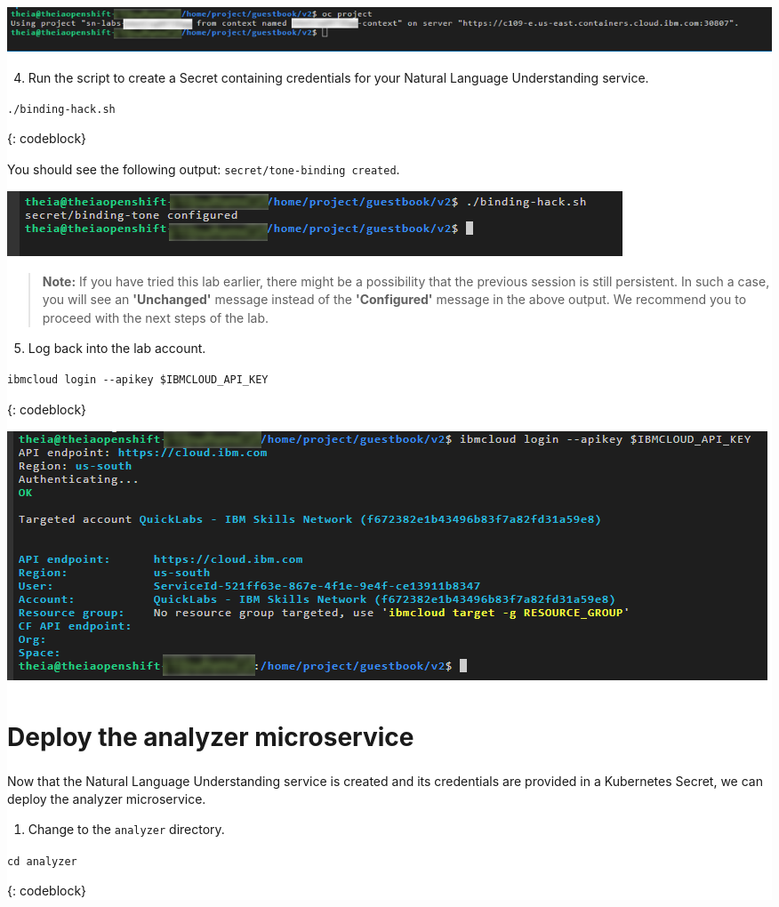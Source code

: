  <img src="images/login_ibmcloud_3b.png"/> <br>

4. Run the script to create a Secret containing credentials for your Natural Language Understanding  service.
```
./binding-hack.sh
```
{: codeblock}

You should see the following output: `secret/tone-binding created`.

<img src="images/login_ibmcloud_4.png"/> <br>

> **Note:** If you have tried this lab earlier, there might be a possibility that the previous session is still persistent. In such a case, you will see an **'Unchanged'** message instead of the **'Configured'** message in the above output. We recommend you to proceed with the next steps of the lab.

5. Log back into the lab account.
```
ibmcloud login --apikey $IBMCLOUD_API_KEY
```
{: codeblock}

<img src="images/login_ibmcloud_5.png"/> <br>

# Deploy the analyzer microservice
Now that the Natural Language Understanding service is created and its credentials are provided in a Kubernetes Secret, we can deploy the analyzer microservice.

1. Change to the `analyzer` directory.
```
cd analyzer
```
{: codeblock}
